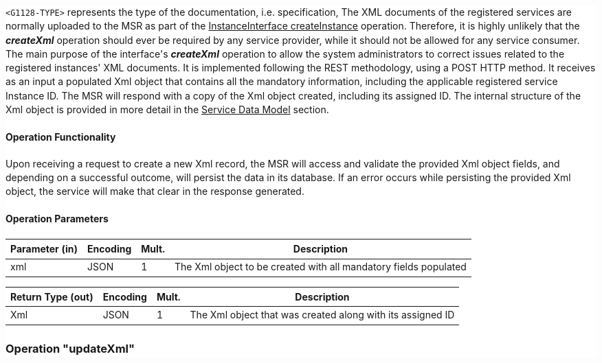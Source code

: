 ```<G1128-TYPE>``` represents the type of the documentation, i.e. specification,
The XML documents of the registered services are normally uploaded to the MSR
as part of the [InstanceInterface createInstance](#operation-createinstance)
operation. Therefore, it is highly unlikely that the ***createXml*** operation
should ever be required by any service provider, while it should not be allowed
for any service consumer. The main purpose of the interface's ***createXml***
operation to allow the system administrators to correct issues related to the
registered instances' XML documents. It is implemented following the REST
methodology, using a POST HTTP method. It receives as an input a populated Xml
object that contains all the mandatory information, including the applicable
registered service Instance ID. The MSR will respond with a copy of the Xml
object created, including its assigned ID. The internal structure of the Xml
object is provided in more detail in the
[Service Data Model](#service-data-model) section.

#### Operation Functionality
<!--
    Describe the functionality of the operation, i.e. how does it produce the
    output from the input payload.
-->

Upon receiving a request to create a new Xml record, the MSR will access and
validate the provided Xml object fields, and depending on a successful outcome,
will persist the data in its database. If an error occurs while persisting the
provided Xml object, the service will make that clear in the response generated.

#### Operation Parameters
<!--
    Describe the logical data structure of input and output parameters of the 
    operation (payload) by using an explanatory table (see below) and optionally
    UML diagrams (which are usually sub-sets of the service data model described
    in previous section above).

    Figure 9 shows an example of a UML diagram (subset of the service data 
    model, related to one operation).

    It is mandatory to provide a table with a clear description of each service
    operation parameter and the information about which data types defined in
    the service data mode are used by the service operation in its input and
    output parameters.

    Note: While the descriptions provided in the service data model shall 
    explain the data types in a neutral format, the descriptions provided here 
    shall explicitly explain the purpose of the parameters for the operation.
-->

<!-- Spacing: | --- | --- | --- | --------- | -->
| Parameter (in) | Encoding | Mult. | Description                                                      |
| --- | --- | --- | --------- |
| xml            | JSON     | 1     | The Xml object to be created with all mandatory fields populated |

<!-- Spacing: | --- | --- | --- | --------- | -->
| Return Type (out) | Encoding | Mult. | Description                                                |
| --- | --- | --- | --------- |
| Xml               | JSON     | 1     | The Xml object that was created along with its assigned ID |


### Operation "updateXml"
<!--
    Give an overview of the operation: Include here a textual description of
```
